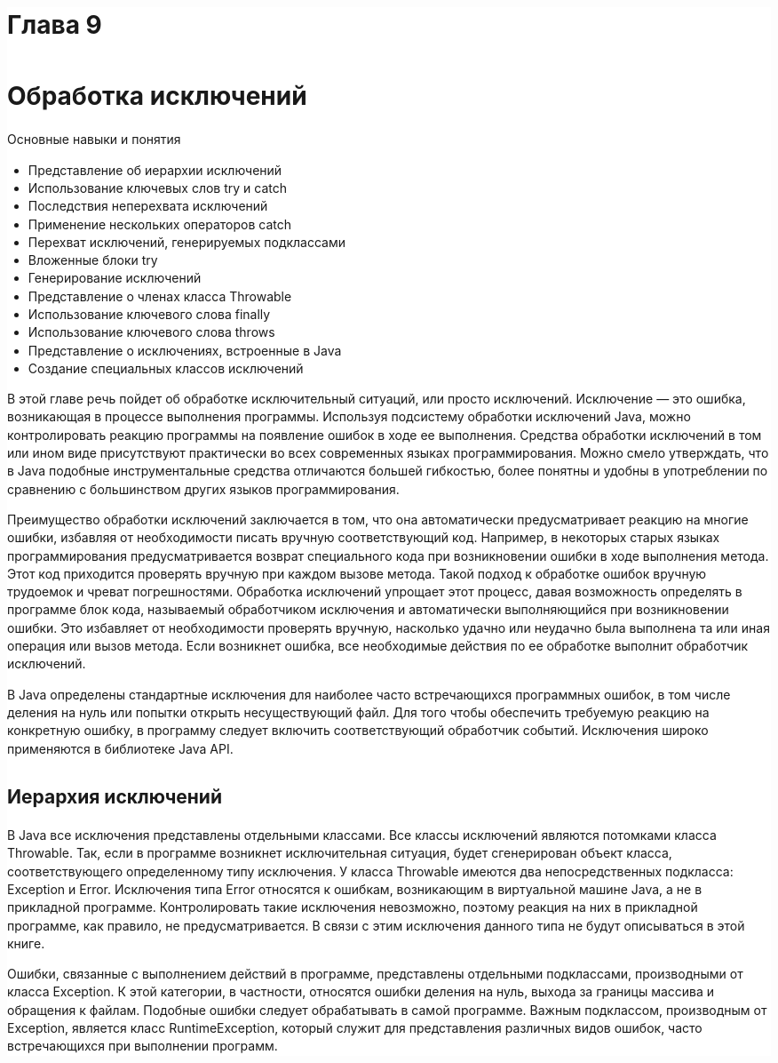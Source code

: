 # Глава 9
# Обработка исключений
Основные навыки и понятия
* Представление об иерархии исключений
* Использование ключевых слов try и catch
* Последствия неперехвата исключений
* Применение нескольких операторов catch
* Перехват исключений, генерируемых подклассами
* Вложенные блоки try
* Генерирование исключений
* Представление о членах класса Throwable
* Использование ключевого слова finally
* Использование ключевого слова throws
* Представление о исключениях, встроенные в Java
* Создание специальных классов исключений

В этой главе речь пойдет об обработке исключительный ситуаций, или просто исключений. Исключение — это ошибка, возникающая в процессе выполнения программы. Используя подсистему обработки исключений Java, можно контролировать реакцию программы на появление ошибок в ходе ее выполнения. Средства обработки исключений в том или ином виде присутствуют практически во всех современных языках программирования. Можно смело утверждать, что в Java подобные инструментальные средства отличаются большей гибкостью, более понятны и удобны в употреблении по сравнению с большинством других языков программирования.

Преимущество обработки исключений заключается в том, что она автоматически предусматривает реакцию на многие ошибки, избавляя от необходимости писать вручную соответствующий код. Например, в некоторых старых языках программирования предусматривается возврат специального кода при возникновении ошибки в ходе выполнения метода. Этот код приходится проверять вручную при каждом вызове метода. Такой подход к обработке ошибок вручную трудоемок и чреват погрешностями. Обработка исключений упрощает этот процесс, давая возможность определять в программе блок кода, называемый обработчиком исключения и автоматически выполняющийся при возникновении ошибки. Это избавляет от необходимости проверять вручную, насколько удачно или неудачно была выполнена та или иная операция или вызов метода. Если возникнет ошибка, все необходимые действия по ее обработке выполнит обработчик исключений.

В Java определены стандартные исключения для наиболее часто встречающихся программных ошибок, в том числе деления на нуль или попытки открыть несуществующий файл. Для того чтобы обеспечить требуемую реакцию на конкретную ошибку, в программу следует включить соответствующий обработчик событий. Исключения широко применяются в библиотеке Java API.

## Иерархия исключений
В Java все исключения представлены отдельными классами. Все классы исключений являются потомками класса Throwable. Так, если в программе возникнет исключительная ситуация, будет сгенерирован объект класса, соответствующего определенному типу исключения. У класса Throwable имеются два непосредственных подкласса: Exception и Error. Исключения типа Error относятся к ошибкам, возникающим в виртуальной машине Java, а не в прикладной программе. Контролировать такие исключения невозможно, поэтому реакция на них в прикладной программе, как правило, не предусматривается. В связи с этим исключения данного типа не будут описываться в этой книге.

Ошибки, связанные с выполнением действий в программе, представлены отдельными подклассами, производными от класса Exception. К этой категории, в частности, относятся ошибки деления на нуль, выхода за границы массива и обращения к файлам. Подобные ошибки следует обрабатывать в самой программе. Важным подклассом, производным от Exception, является класс RuntimeException, который служит для представления различных видов ошибок, часто встречающихся при выполнении программ.
